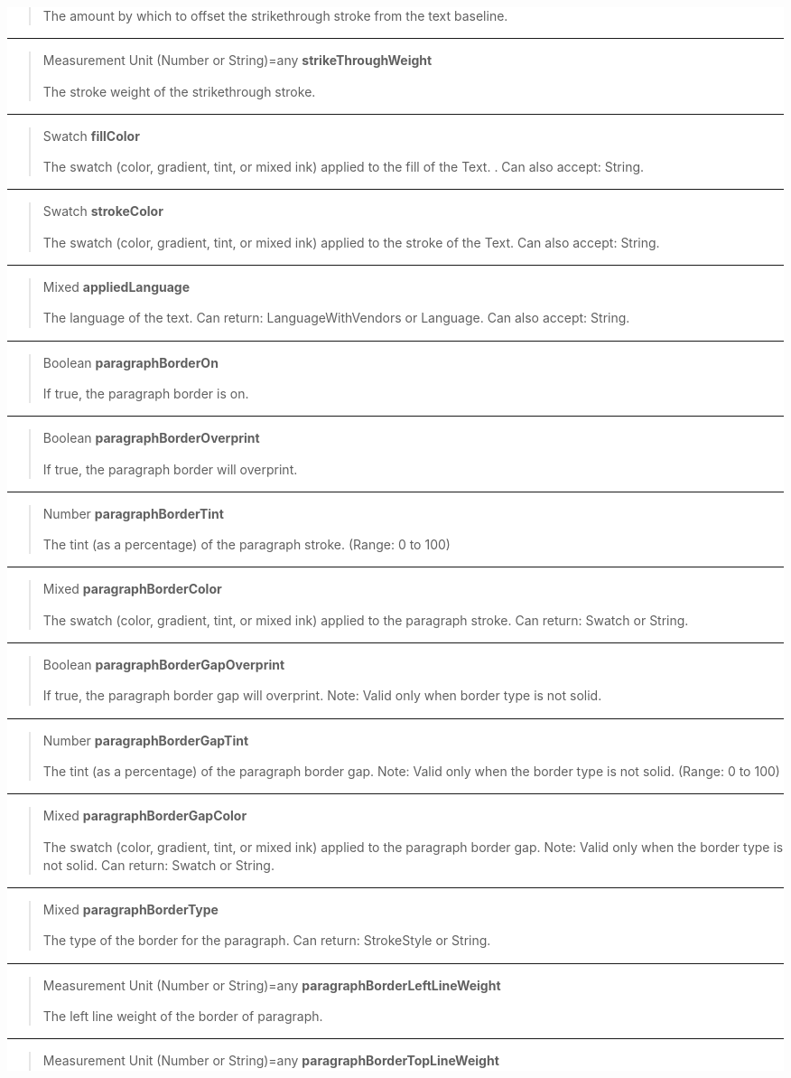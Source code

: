 >
> The amount by which to offset the strikethrough stroke from the text baseline.
*** 
> Measurement Unit (Number or String)=any **strikeThroughWeight** 
>
> The stroke weight of the strikethrough stroke.
*** 
> Swatch **fillColor** 
>
> The swatch (color, gradient, tint, or mixed ink) applied to the fill of the Text. . Can also accept: String.
*** 
> Swatch **strokeColor** 
>
> The swatch (color, gradient, tint, or mixed ink) applied to the stroke of the Text. Can also accept: String.
*** 
> Mixed **appliedLanguage** 
>
> The language of the text. Can return: LanguageWithVendors or Language. Can also accept: String.
*** 
> Boolean **paragraphBorderOn** 
>
> If true, the paragraph border is on.
*** 
> Boolean **paragraphBorderOverprint** 
>
> If true, the paragraph border will overprint.
*** 
> Number **paragraphBorderTint** 
>
> The tint (as a percentage) of the paragraph stroke. (Range: 0 to 100)
*** 
> Mixed **paragraphBorderColor** 
>
> The swatch (color, gradient, tint, or mixed ink) applied to the paragraph stroke. Can return: Swatch or String.
*** 
> Boolean **paragraphBorderGapOverprint** 
>
> If true, the paragraph border gap will overprint. Note: Valid only when border type is not solid.
*** 
> Number **paragraphBorderGapTint** 
>
> The tint (as a percentage) of the paragraph border gap. Note: Valid only when the border type is not solid. (Range: 0 to 100)
*** 
> Mixed **paragraphBorderGapColor** 
>
> The swatch (color, gradient, tint, or mixed ink) applied to the paragraph border gap. Note: Valid only when the border type is not solid. Can return: Swatch or String.
*** 
> Mixed **paragraphBorderType** 
>
> The type of the border for the paragraph. Can return: StrokeStyle or String.
*** 
> Measurement Unit (Number or String)=any **paragraphBorderLeftLineWeight** 
>
> The left line weight of the border of paragraph.
*** 
> Measurement Unit (Number or String)=any **paragraphBorderTopLineWeight** 